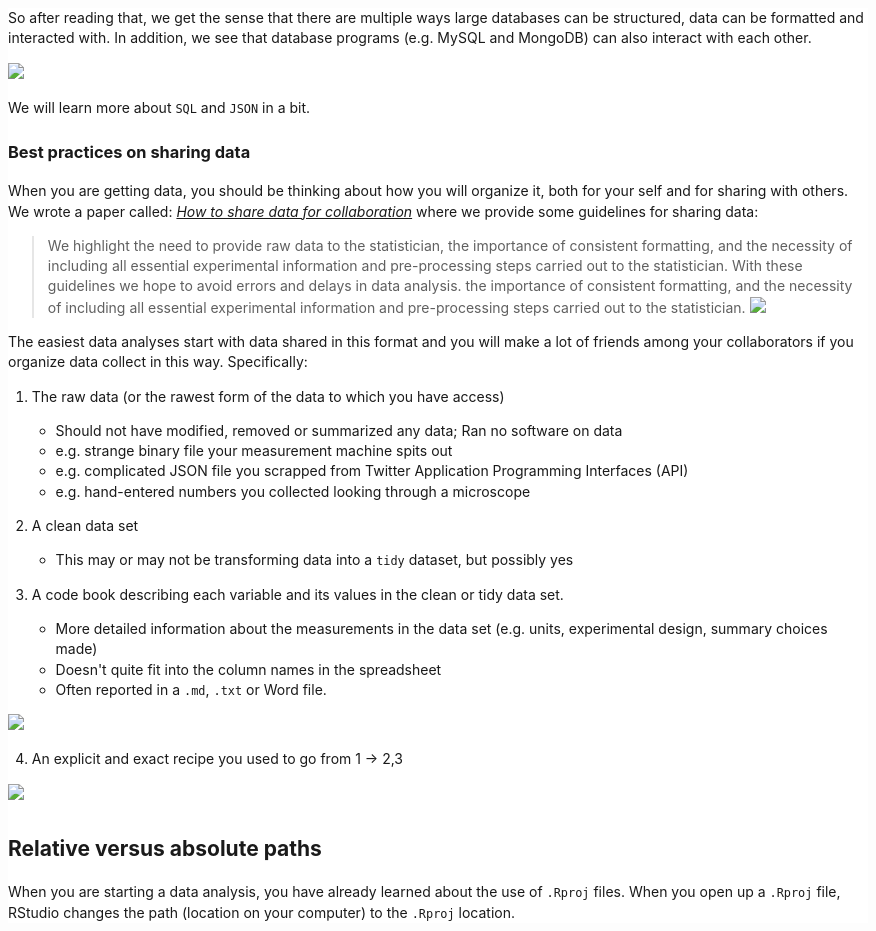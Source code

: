 So after reading that, we get the sense that there
are multiple ways large databases can be structured, 
data can be formatted and interacted with. 
In addition, we see that database programs 
(e.g. MySQL and MongoDB) can also interact 
with each other.

![](https://github.com/jtleek/advdatasci/raw/master/imgs/databases.png)

We will learn more about `SQL` and `JSON` in a bit.


### Best practices on sharing data

When you are getting data, you should be thinking about how you will organize it, both for your self and for sharing with others. We wrote a paper called: [_How to share data for collaboration_](https://peerj.com/preprints/3139v5.pdf) where we provide some guidelines for sharing data:

> We highlight the need to provide raw data to the statistician, the importance of consistent formatting, and the necessity of including all essential experimental information and pre-processing steps carried out to the statistician. With these guidelines we hope to avoid errors and delays in data analysis. the importance of consistent formatting, and the necessity of including all essential experimental information and pre-processing steps carried out to the statistician.
![](https://github.com/jtleek/advdatasci/raw/master/imgs/ellis-datashare.png)

The easiest data analyses start with data shared in this format and you will make a lot of friends among your collaborators if you organize data collect in this way.  Specifically:

1. The raw data (or the rawest form of the data to which you have access)
    * Should not have modified, removed or summarized any data; Ran no software on data
    * e.g. strange binary file your measurement machine spits out
    * e.g. complicated JSON file you scrapped from Twitter Application Programming Interfaces (API)
    * e.g. hand-entered numbers you collected looking through a microscope

2. A clean data set
    * This may or may not be transforming data into a `tidy` dataset, but possibly yes

3. A code book describing each variable and its values in the clean or tidy data set.
    * More detailed information about the measurements in the data set (e.g. units, experimental design, summary choices made)
    * Doesn't quite fit into the column names in the spreadsheet
    * Often reported in a `.md`, `.txt` or Word file. 

![](https://github.com/jtleek/advdatasci/raw/master/imgs/code-book.png)

4. An explicit and exact recipe you used to go from 1 -> 2,3

![](https://github.com/jtleek/advdatasci/raw/master/imgs/recipe-best.png)


## Relative versus absolute paths

When you are starting a data analysis, you have
already learned about the use of `.Rproj` files. 
When you open up a `.Rproj` file, RStudio changes 
the path (location on your computer) to the `.Rproj` 
location. 
